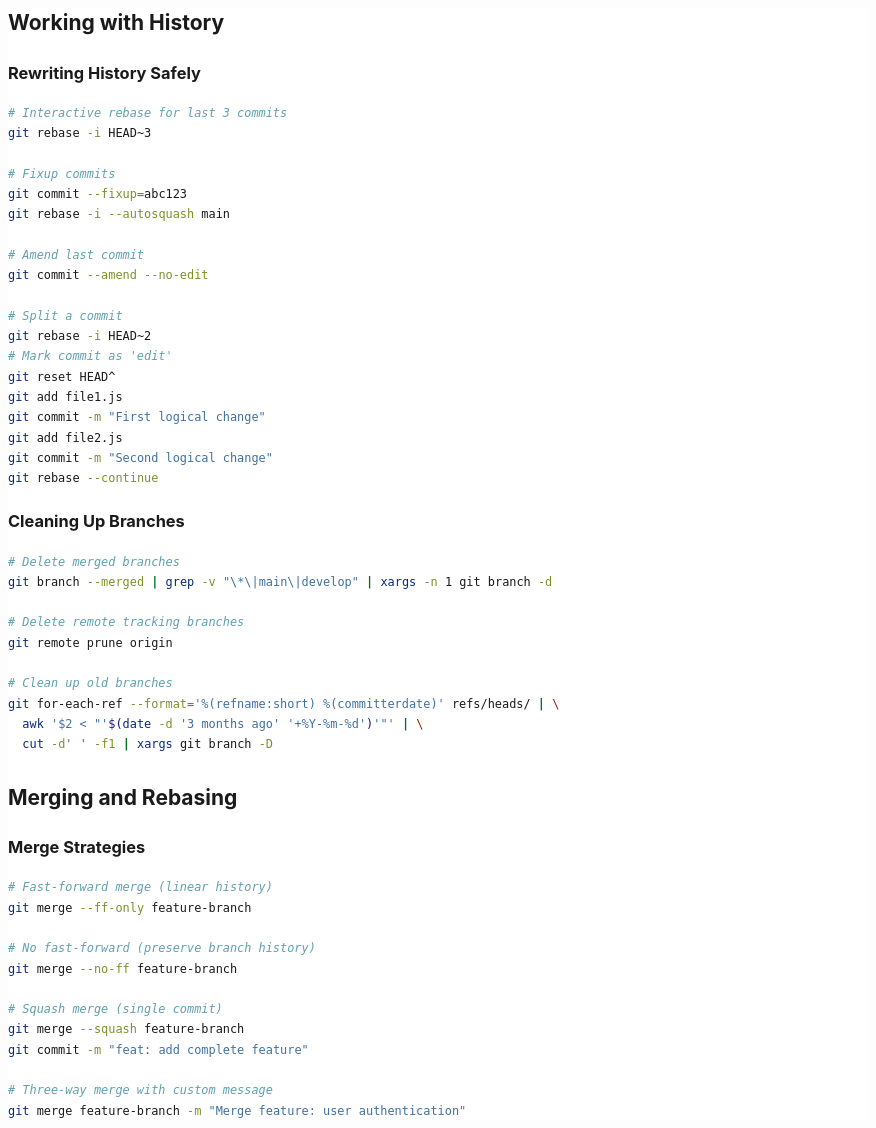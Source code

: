 ## Working with History

### Rewriting History Safely
```bash
# Interactive rebase for last 3 commits
git rebase -i HEAD~3

# Fixup commits
git commit --fixup=abc123
git rebase -i --autosquash main

# Amend last commit
git commit --amend --no-edit

# Split a commit
git rebase -i HEAD~2
# Mark commit as 'edit'
git reset HEAD^
git add file1.js
git commit -m "First logical change"
git add file2.js
git commit -m "Second logical change"
git rebase --continue
```

### Cleaning Up Branches
```bash
# Delete merged branches
git branch --merged | grep -v "\*\|main\|develop" | xargs -n 1 git branch -d

# Delete remote tracking branches
git remote prune origin

# Clean up old branches
git for-each-ref --format='%(refname:short) %(committerdate)' refs/heads/ | \
  awk '$2 < "'$(date -d '3 months ago' '+%Y-%m-%d')'"' | \
  cut -d' ' -f1 | xargs git branch -D
```

## Merging and Rebasing

### Merge Strategies
```bash
# Fast-forward merge (linear history)
git merge --ff-only feature-branch

# No fast-forward (preserve branch history)
git merge --no-ff feature-branch

# Squash merge (single commit)
git merge --squash feature-branch
git commit -m "feat: add complete feature"

# Three-way merge with custom message
git merge feature-branch -m "Merge feature: user authentication"
```
